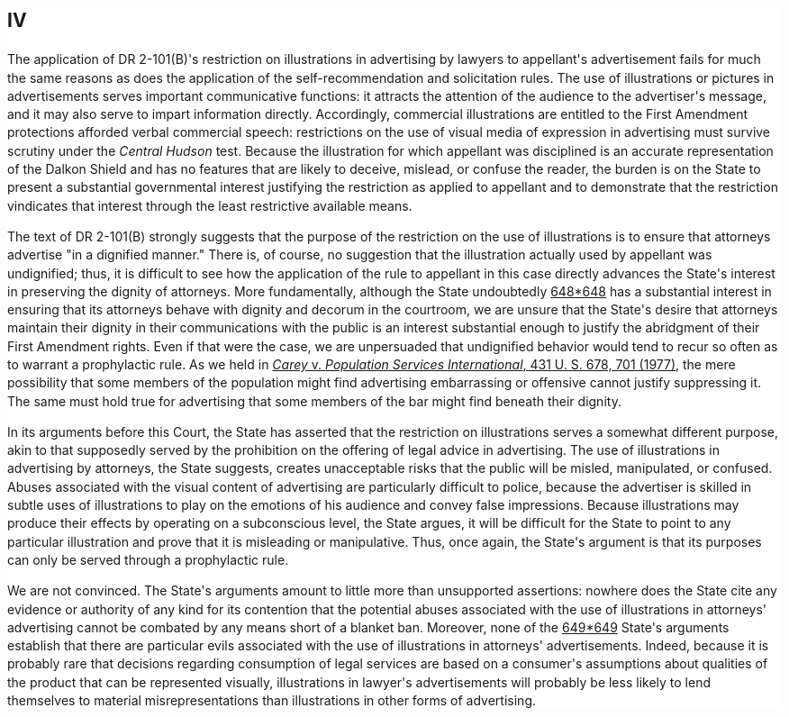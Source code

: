 ## IV

The application of DR 2-101(B)'s restriction on illustrations in advertising by lawyers to appellant's advertisement fails for much the same reasons as does the application of the self-recommendation and solicitation rules. The use of illustrations or pictures in advertisements serves important communicative functions: it attracts the attention of the audience to the advertiser's message, and it may also serve to impart information directly. Accordingly, commercial illustrations are entitled to the First Amendment protections afforded verbal commercial speech: restrictions on the use of visual media of expression in advertising must survive scrutiny under the _Central Hudson_ test. Because the illustration for which appellant was disciplined is an accurate representation of the Dalkon Shield and has no features that are likely to deceive, mislead, or confuse the reader, the burden is on the State to present a substantial governmental interest justifying the restriction as applied to appellant and to demonstrate that the restriction vindicates that interest through the least restrictive available means.

The text of DR 2-101(B) strongly suggests that the purpose of the restriction on the use of illustrations is to ensure that attorneys advertise "in a dignified manner." There is, of course, no suggestion that the illustration actually used by appellant was undignified; thus, it is difficult to see how the application of the rule to appellant in this case directly advances the State's interest in preserving the dignity of attorneys. More fundamentally, although the State undoubtedly [648](https://scholar.google.com/scholar_case?case=9961821012845558561#p648)[\*648](https://scholar.google.com/scholar_case?case=9961821012845558561#p648) has a substantial interest in ensuring that its attorneys behave with dignity and decorum in the courtroom, we are unsure that the State's desire that attorneys maintain their dignity in their communications with the public is an interest substantial enough to justify the abridgment of their First Amendment rights. Even if that were the case, we are unpersuaded that undignified behavior would tend to recur so often as to warrant a prophylactic rule. As we held in [_Carey_ v. _Population Services International_, 431 U. S. 678, 701 (1977),](https://scholar.google.com/scholar_case?case=4801034783278981738&hl=en&as_sdt=6,34) the mere possibility that some members of the population might find advertising embarrassing or offensive cannot justify suppressing it. The same must hold true for advertising that some members of the bar might find beneath their dignity.

In its arguments before this Court, the State has asserted that the restriction on illustrations serves a somewhat different purpose, akin to that supposedly served by the prohibition on the offering of legal advice in advertising. The use of illustrations in advertising by attorneys, the State suggests, creates unacceptable risks that the public will be misled, manipulated, or confused. Abuses associated with the visual content of advertising are particularly difficult to police, because the advertiser is skilled in subtle uses of illustrations to play on the emotions of his audience and convey false impressions. Because illustrations may produce their effects by operating on a subconscious level, the State argues, it will be difficult for the State to point to any particular illustration and prove that it is misleading or manipulative. Thus, once again, the State's argument is that its purposes can only be served through a prophylactic rule.

We are not convinced. The State's arguments amount to little more than unsupported assertions: nowhere does the State cite any evidence or authority of any kind for its contention that the potential abuses associated with the use of illustrations in attorneys' advertising cannot be combated by any means short of a blanket ban. Moreover, none of the [649](https://scholar.google.com/scholar_case?case=9961821012845558561#p649)[\*649](https://scholar.google.com/scholar_case?case=9961821012845558561#p649) State's arguments establish that there are particular evils associated with the use of illustrations in attorneys' advertisements. Indeed, because it is probably rare that decisions regarding consumption of legal services are based on a consumer's assumptions about qualities of the product that can be represented visually, illustrations in lawyer's advertisements will probably be less likely to lend themselves to material misrepresentations than illustrations in other forms of advertising.
